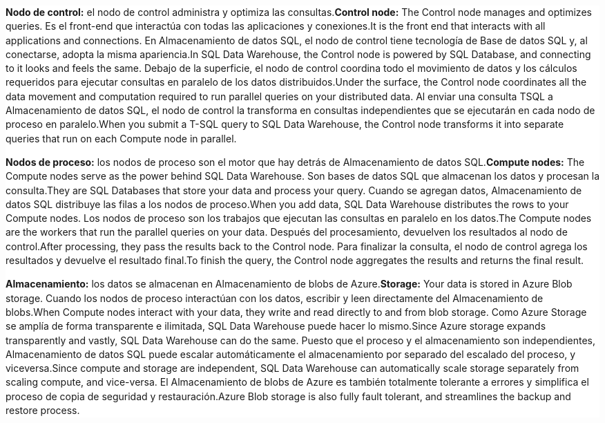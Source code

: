 <span data-ttu-id="a60c5-128">**Nodo de control:** el nodo de control administra y optimiza las consultas.</span><span class="sxs-lookup"><span data-stu-id="a60c5-128">**Control node:** The Control node manages and optimizes queries.</span></span> <span data-ttu-id="a60c5-129">Es el front-end que interactúa con todas las aplicaciones y conexiones.</span><span class="sxs-lookup"><span data-stu-id="a60c5-129">It is the front end that interacts with all applications and connections.</span></span> <span data-ttu-id="a60c5-130">En Almacenamiento de datos SQL, el nodo de control tiene tecnología de Base de datos SQL y, al conectarse, adopta la misma apariencia.</span><span class="sxs-lookup"><span data-stu-id="a60c5-130">In SQL Data Warehouse, the Control node is powered by SQL Database, and connecting to it looks and feels the same.</span></span> <span data-ttu-id="a60c5-131">Debajo de la superficie, el nodo de control coordina todo el movimiento de datos y los cálculos requeridos para ejecutar consultas en paralelo de los datos distribuidos.</span><span class="sxs-lookup"><span data-stu-id="a60c5-131">Under the surface, the Control node coordinates all the data movement and computation required to run parallel queries on your distributed data.</span></span> <span data-ttu-id="a60c5-132">Al enviar una consulta TSQL a Almacenamiento de datos SQL, el nodo de control la transforma en consultas independientes que se ejecutarán en cada nodo de proceso en paralelo.</span><span class="sxs-lookup"><span data-stu-id="a60c5-132">When you submit a T-SQL query to SQL Data Warehouse, the Control node transforms it into separate queries that run on each Compute node in parallel.</span></span>

<span data-ttu-id="a60c5-133">**Nodos de proceso:** los nodos de proceso son el motor que hay detrás de Almacenamiento de datos SQL.</span><span class="sxs-lookup"><span data-stu-id="a60c5-133">**Compute nodes:** The Compute nodes serve as the power behind SQL Data Warehouse.</span></span> <span data-ttu-id="a60c5-134">Son bases de datos SQL que almacenan los datos y procesan la consulta.</span><span class="sxs-lookup"><span data-stu-id="a60c5-134">They are SQL Databases that store your data and process your query.</span></span> <span data-ttu-id="a60c5-135">Cuando se agregan datos, Almacenamiento de datos SQL distribuye las filas a los nodos de proceso.</span><span class="sxs-lookup"><span data-stu-id="a60c5-135">When you add data, SQL Data Warehouse distributes the rows to your Compute nodes.</span></span> <span data-ttu-id="a60c5-136">Los nodos de proceso son los trabajos que ejecutan las consultas en paralelo en los datos.</span><span class="sxs-lookup"><span data-stu-id="a60c5-136">The Compute nodes are the workers that run the parallel queries on your data.</span></span> <span data-ttu-id="a60c5-137">Después del procesamiento, devuelven los resultados al nodo de control.</span><span class="sxs-lookup"><span data-stu-id="a60c5-137">After processing, they pass the results back to the Control node.</span></span> <span data-ttu-id="a60c5-138">Para finalizar la consulta, el nodo de control agrega los resultados y devuelve el resultado final.</span><span class="sxs-lookup"><span data-stu-id="a60c5-138">To finish the query, the Control node aggregates the results and returns the final result.</span></span>

<span data-ttu-id="a60c5-139">**Almacenamiento:** los datos se almacenan en Almacenamiento de blobs de Azure.</span><span class="sxs-lookup"><span data-stu-id="a60c5-139">**Storage:** Your data is stored in Azure Blob storage.</span></span> <span data-ttu-id="a60c5-140">Cuando los nodos de proceso interactúan con los datos, escribir y leen directamente del Almacenamiento de blobs.</span><span class="sxs-lookup"><span data-stu-id="a60c5-140">When Compute nodes interact with your data, they write and read directly to and from blob storage.</span></span> <span data-ttu-id="a60c5-141">Como Azure Storage se amplía de forma transparente e ilimitada, SQL Data Warehouse puede hacer lo mismo.</span><span class="sxs-lookup"><span data-stu-id="a60c5-141">Since Azure storage expands transparently and vastly, SQL Data Warehouse can do the same.</span></span> <span data-ttu-id="a60c5-142">Puesto que el proceso y el almacenamiento son independientes, Almacenamiento de datos SQL puede escalar automáticamente el almacenamiento por separado del escalado del proceso, y viceversa.</span><span class="sxs-lookup"><span data-stu-id="a60c5-142">Since compute and storage are independent, SQL Data Warehouse can automatically scale storage separately from scaling compute, and vice-versa.</span></span> <span data-ttu-id="a60c5-143">El Almacenamiento de blobs de Azure es también totalmente tolerante a errores y simplifica el proceso de copia de seguridad y restauración.</span><span class="sxs-lookup"><span data-stu-id="a60c5-143">Azure Blob storage is also fully fault tolerant, and streamlines the backup and restore process.</span></span>
